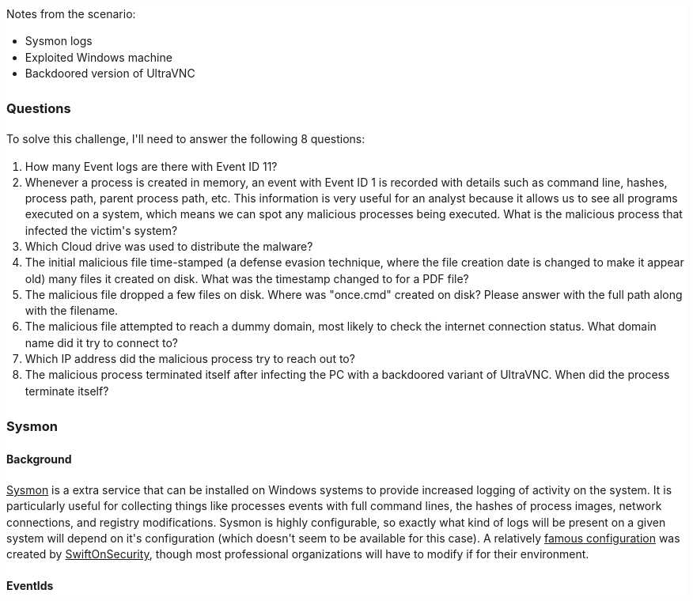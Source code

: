 Notes from the scenario:

-   Sysmon logs
-   Exploited Windows machine
-   Backdoored version of UltraVNC

### Questions

To solve this challenge, I'll need to answer the following 8 questions:

1.  How many Event logs are there with Event ID 11?
2.  Whenever a process is created in memory, an event with Event ID 1 is
    recorded with details such as command line, hashes, process path,
    parent process path, etc. This information is very useful for an
    analyst because it allows us to see all programs executed on a
    system, which means we can spot any malicious processes being
    executed. What is the malicious process that infected the victim's
    system?
3.  Which Cloud drive was used to distribute the malware?
4.  The initial malicious file time-stamped (a defense evasion
    technique, where the file creation date is changed to make it appear
    old) many files it created on disk. What was the timestamp changed
    to for a PDF file?
5.  The malicious file dropped a few files on disk. Where was "once.cmd"
    created on disk? Please answer with the full path along with the
    filename.
6.  The malicious file attempted to reach a dummy domain, most likely to
    check the internet connection status. What domain name did it try to
    connect to?
7.  Which IP address did the malicious process try to reach out to?
8.  The malicious process terminated itself after infecting the PC with
    a backdoored variant of UltraVNC. When did the process terminate
    itself?

### Sysmon

#### Background

[Sysmon](https://learn.microsoft.com/en-us/sysinternals/downloads/sysmon)
is a extra service that can be installed on Windows systems to provide
increased logging of activity on the system. It is particularly useful
for collecting things like processes events with full command lines, the
hashes of process images, network connections, and registry
modifications. Sysmon is highly configurable, so exactly what kind of
logs will be present on a given system will depend on it's configuration
(which doesn't seem to be available for this case). A relatively [famous
configuration](https://github.com/SwiftOnSecurity/sysmon-config) was
created by [SwiftOnSecurity](https://twitter.com/SwiftOnSecurity),
though most professional organizations will have to modify if for their
environment.

#### EventIds
